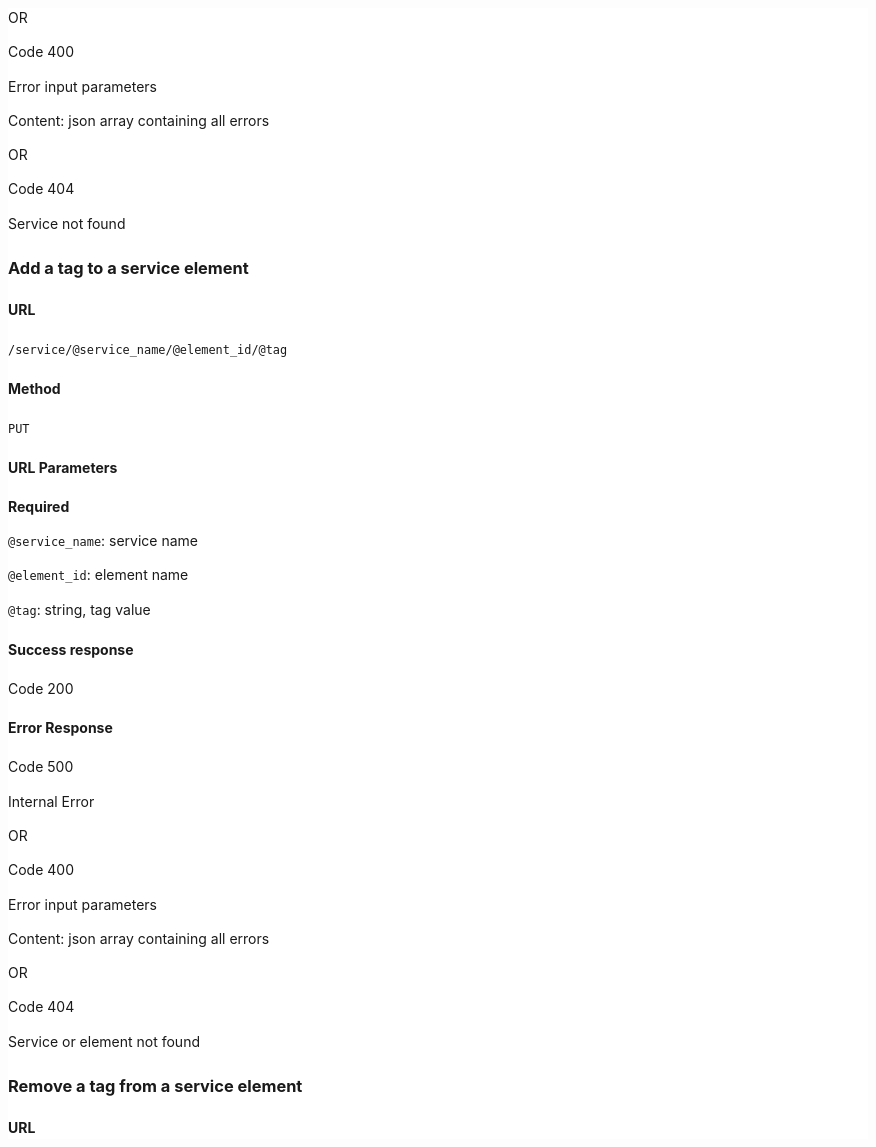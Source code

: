 OR

Code 400

Error input parameters

Content: json array containing all errors

OR

Code 404

Service not found

### Add a tag to a service element

#### URL

`/service/@service_name/@element_id/@tag`

#### Method

`PUT`

#### URL Parameters

**Required**

`@service_name`: service name

`@element_id`: element name

`@tag`: string, tag value

#### Success response

Code 200

#### Error Response

Code 500

Internal Error

OR

Code 400

Error input parameters

Content: json array containing all errors

OR

Code 404

Service or element not found

### Remove a tag from a service element

#### URL
